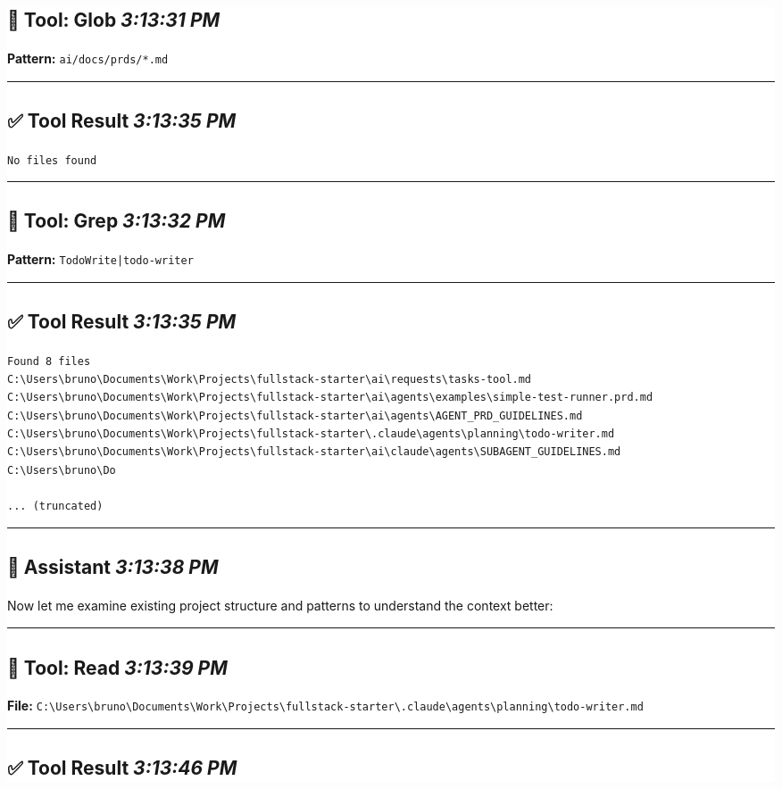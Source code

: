## 🔧 Tool: Glob _3:13:31 PM_

**Pattern:** `ai/docs/prds/*.md`

---

## ✅ Tool Result _3:13:35 PM_

```
No files found
```

---

## 🔧 Tool: Grep _3:13:32 PM_

**Pattern:** `TodoWrite|todo-writer`

---

## ✅ Tool Result _3:13:35 PM_

```
Found 8 files
C:\Users\bruno\Documents\Work\Projects\fullstack-starter\ai\requests\tasks-tool.md
C:\Users\bruno\Documents\Work\Projects\fullstack-starter\ai\agents\examples\simple-test-runner.prd.md
C:\Users\bruno\Documents\Work\Projects\fullstack-starter\ai\agents\AGENT_PRD_GUIDELINES.md
C:\Users\bruno\Documents\Work\Projects\fullstack-starter\.claude\agents\planning\todo-writer.md
C:\Users\bruno\Documents\Work\Projects\fullstack-starter\ai\claude\agents\SUBAGENT_GUIDELINES.md
C:\Users\bruno\Do

... (truncated)
```

---

## 🤖 Assistant _3:13:38 PM_

Now let me examine existing project structure and patterns to understand the context better:

---

## 🔧 Tool: Read _3:13:39 PM_

**File:** `C:\Users\bruno\Documents\Work\Projects\fullstack-starter\.claude\agents\planning\todo-writer.md`

---

## ✅ Tool Result _3:13:46 PM_
